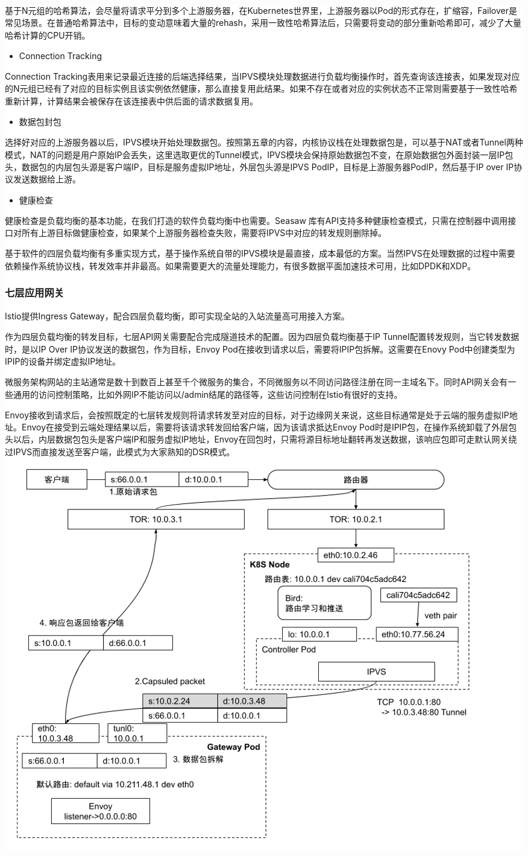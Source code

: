 基于N元组的哈希算法，会尽量将请求平分到多个上游服务器，在Kubernetes世界里，上游服务器以Pod的形式存在，扩缩容，Failover是常见场景。在普通哈希算法中，目标的变动意味着大量的rehash，采用一致性哈希算法后，只需要将变动的部分重新哈希即可，减少了大量哈希计算的CPU开销。
- Connection Tracking

Connection Tracking表用来记录最近连接的后端选择结果，当IPVS模块处理数据进行负载均衡操作时，首先查询该连接表，如果发现对应的N元组已经有了对应的目标实例且该实例依然健康，那么直接复用此结果。如果不存在或者对应的实例状态不正常则需要基于一致性哈希重新计算，计算结果会被保存在该连接表中供后面的请求数据复用。
- 数据包封包

选择好对应的上游服务器以后，IPVS模块开始处理数据包。按照第五章的内容，内核协议栈在处理数据包是，可以基于NAT或者Tunnel两种模式，NAT的问题是用户原始IP会丢失，这里选取更优的Tunnel模式，IPVS模块会保持原始数据包不变，在原始数据包外面封装一层IP包头，数据包的内层包头源是客户端IP，目标是服务虚拟IP地址，外层包头源是IPVS PodIP，目标是上游服务器PodIP，然后基于IP over IP协议发送数据给上游。
- 健康检查

健康检查是负载均衡的基本功能，在我们打造的软件负载均衡中也需要。Seasaw 库有API支持多种健康检查模式，只需在控制器中调用接口对所有上游目标做健康检查，如果某个上游服务器检查失败，需要将IPVS中对应的转发规则删除掉。

基于软件的四层负载均衡有多重实现方式，基于操作系统自带的IPVS模块是最直接，成本最低的方案。当然IPVS在处理数据的过程中需要依赖操作系统协议栈，转发效率并非最高。如果需要更大的流量处理能力，有很多数据平面加速技术可用，比如DPDK和XDP。

### 七层应用网关
Istio提供Ingress Gateway，配合四层负载均衡，即可实现全站的入站流量高可用接入方案。

作为四层负载均衡的转发目标，七层API网关需要配合完成隧道技术的配置。因为四层负载均衡基于IP Tunnel配置转发规则，当它转发数据时，是以IP Over IP协议发送的数据包，作为目标，Envoy Pod在接收到请求以后，需要将IPIP包拆解。这需要在Enovy Pod中创建类型为IPIP的设备并绑定虚拟IP地址。

微服务架构网站的主站通常是数十到数百上甚至千个微服务的集合，不同微服务以不同访问路径注册在同一主域名下。同时API网关会有一些通用的访问控制策略，比如外网IP不能访问以/admin结尾的路径等，这些访问控制在Istio有很好的支持。

Envoy接收到请求后，会按照既定的七层转发规则将请求转发至对应的目标，对于边缘网关来说，这些目标通常是处于云端的服务虚拟IP地址。Envoy在接受到云端处理结果以后，需要将该请求转发回给客户端，因为该请求抵达Envoy Pod时是IPIP包，在操作系统卸载了外层包头以后，内层数据包包头是客户端IP和服务虚拟IP地址，Envoy在回包时，只需将源目标地址翻转再发送数据，该响应包即可走默认网关绕过IPVS而直接发送至客户端，此模式为大家熟知的DSR模式。

![Architecture Overviiew](./dp.png)
